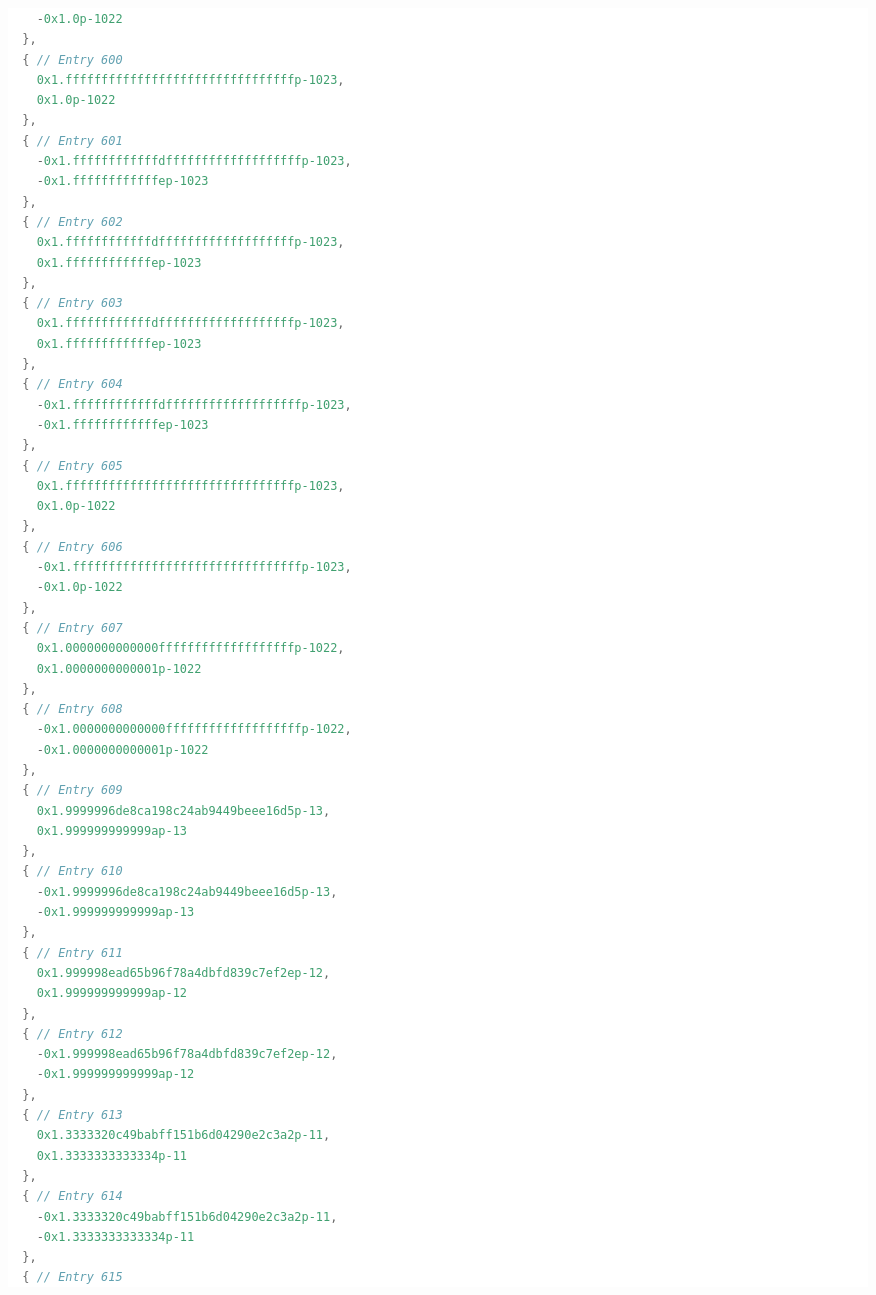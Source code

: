 ```c
    -0x1.0p-1022
  },
  { // Entry 600
    0x1.ffffffffffffffffffffffffffffffffp-1023,
    0x1.0p-1022
  },
  { // Entry 601
    -0x1.ffffffffffffdfffffffffffffffffffp-1023,
    -0x1.ffffffffffffep-1023
  },
  { // Entry 602
    0x1.ffffffffffffdfffffffffffffffffffp-1023,
    0x1.ffffffffffffep-1023
  },
  { // Entry 603
    0x1.ffffffffffffdfffffffffffffffffffp-1023,
    0x1.ffffffffffffep-1023
  },
  { // Entry 604
    -0x1.ffffffffffffdfffffffffffffffffffp-1023,
    -0x1.ffffffffffffep-1023
  },
  { // Entry 605
    0x1.ffffffffffffffffffffffffffffffffp-1023,
    0x1.0p-1022
  },
  { // Entry 606
    -0x1.ffffffffffffffffffffffffffffffffp-1023,
    -0x1.0p-1022
  },
  { // Entry 607
    0x1.0000000000000fffffffffffffffffffp-1022,
    0x1.0000000000001p-1022
  },
  { // Entry 608
    -0x1.0000000000000fffffffffffffffffffp-1022,
    -0x1.0000000000001p-1022
  },
  { // Entry 609
    0x1.9999996de8ca198c24ab9449beee16d5p-13,
    0x1.999999999999ap-13
  },
  { // Entry 610
    -0x1.9999996de8ca198c24ab9449beee16d5p-13,
    -0x1.999999999999ap-13
  },
  { // Entry 611
    0x1.999998ead65b96f78a4dbfd839c7ef2ep-12,
    0x1.999999999999ap-12
  },
  { // Entry 612
    -0x1.999998ead65b96f78a4dbfd839c7ef2ep-12,
    -0x1.999999999999ap-12
  },
  { // Entry 613
    0x1.3333320c49babff151b6d04290e2c3a2p-11,
    0x1.3333333333334p-11
  },
  { // Entry 614
    -0x1.3333320c49babff151b6d04290e2c3a2p-11,
    -0x1.3333333333334p-11
  },
  { // Entry 615
```